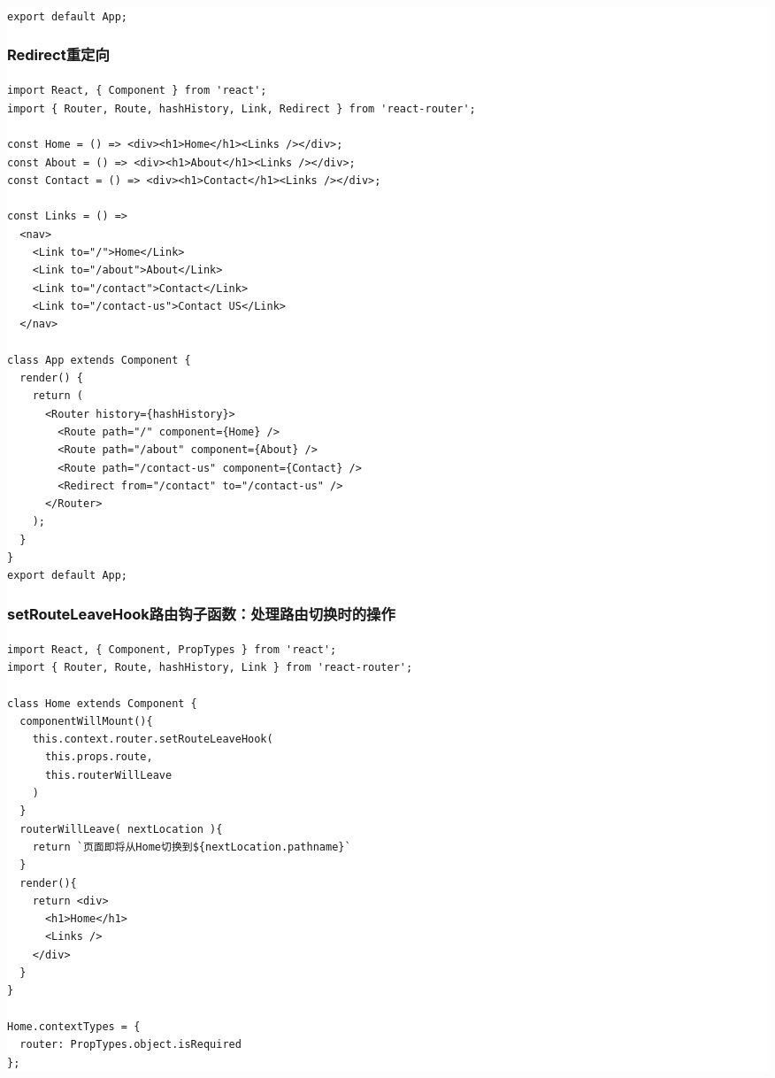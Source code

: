 ```
export default App;
```

### Redirect重定向

```
import React, { Component } from 'react';
import { Router, Route, hashHistory, Link, Redirect } from 'react-router';

const Home = () => <div><h1>Home</h1><Links /></div>;
const About = () => <div><h1>About</h1><Links /></div>;
const Contact = () => <div><h1>Contact</h1><Links /></div>;

const Links = () =>
  <nav>
    <Link to="/">Home</Link>
    <Link to="/about">About</Link>
    <Link to="/contact">Contact</Link>
    <Link to="/contact-us">Contact US</Link>
  </nav>

class App extends Component {
  render() {
    return (
      <Router history={hashHistory}>
        <Route path="/" component={Home} />
        <Route path="/about" component={About} />
        <Route path="/contact-us" component={Contact} />
        <Redirect from="/contact" to="/contact-us" />
      </Router>
    );
  }
}
export default App;
```

### setRouteLeaveHook路由钩子函数：处理路由切换时的操作

```
import React, { Component, PropTypes } from 'react';
import { Router, Route, hashHistory, Link } from 'react-router';

class Home extends Component {
  componentWillMount(){
    this.context.router.setRouteLeaveHook(
      this.props.route,
      this.routerWillLeave
    )
  }
  routerWillLeave( nextLocation ){
    return `页面即将从Home切换到${nextLocation.pathname}`
  }
  render(){
    return <div>
      <h1>Home</h1>
      <Links />
    </div>
  }
}

Home.contextTypes = {
  router: PropTypes.object.isRequired
};

```